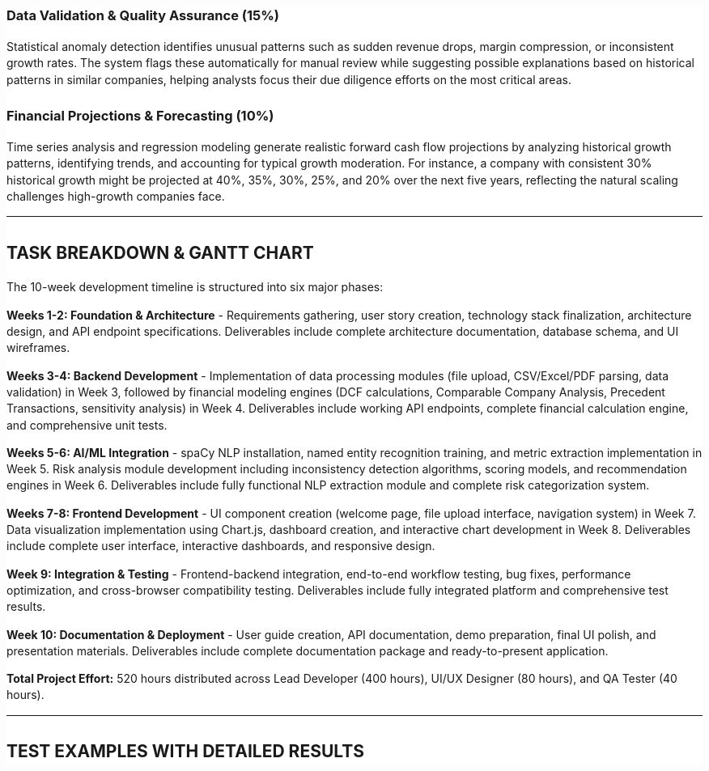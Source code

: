 ### Data Validation & Quality Assurance (15%)
Statistical anomaly detection identifies unusual patterns such as sudden revenue drops, margin compression, or inconsistent growth rates. The system flags these automatically for manual review while suggesting possible explanations based on historical patterns in similar companies, helping analysts focus their due diligence efforts on the most critical areas.

### Financial Projections & Forecasting (10%)
Time series analysis and regression modeling generate realistic forward cash flow projections by analyzing historical growth patterns, identifying trends, and accounting for typical growth moderation. For instance, a company with consistent 30% historical growth might be projected at 40%, 35%, 30%, 25%, and 20% over the next five years, reflecting the natural scaling challenges high-growth companies face.

---

## TASK BREAKDOWN & GANTT CHART

The 10-week development timeline is structured into six major phases:

**Weeks 1-2: Foundation & Architecture** - Requirements gathering, user story creation, technology stack finalization, architecture design, and API endpoint specifications. Deliverables include complete architecture documentation, database schema, and UI wireframes.

**Weeks 3-4: Backend Development** - Implementation of data processing modules (file upload, CSV/Excel/PDF parsing, data validation) in Week 3, followed by financial modeling engines (DCF calculations, Comparable Company Analysis, Precedent Transactions, sensitivity analysis) in Week 4. Deliverables include working API endpoints, complete financial calculation engine, and comprehensive unit tests.

**Weeks 5-6: AI/ML Integration** - spaCy NLP installation, named entity recognition training, and metric extraction implementation in Week 5. Risk analysis module development including inconsistency detection algorithms, scoring models, and recommendation engines in Week 6. Deliverables include fully functional NLP extraction module and complete risk categorization system.

**Weeks 7-8: Frontend Development** - UI component creation (welcome page, file upload interface, navigation system) in Week 7. Data visualization implementation using Chart.js, dashboard creation, and interactive chart development in Week 8. Deliverables include complete user interface, interactive dashboards, and responsive design.

**Week 9: Integration & Testing** - Frontend-backend integration, end-to-end workflow testing, bug fixes, performance optimization, and cross-browser compatibility testing. Deliverables include fully integrated platform and comprehensive test results.

**Week 10: Documentation & Deployment** - User guide creation, API documentation, demo preparation, final UI polish, and presentation materials. Deliverables include complete documentation package and ready-to-present application.

**Total Project Effort:** 520 hours distributed across Lead Developer (400 hours), UI/UX Designer (80 hours), and QA Tester (40 hours).

---

## TEST EXAMPLES WITH DETAILED RESULTS
